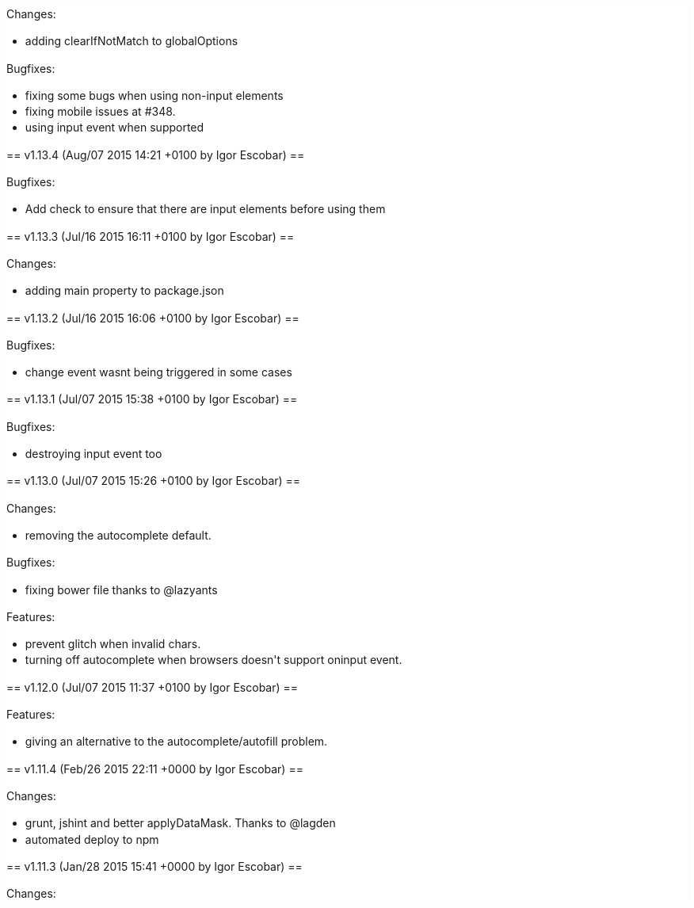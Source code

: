 Changes:

* adding clearIfNotMatch to globalOptions

Bugfixes:

* fixing some bugs when using non-input elements
* fixing mobile issues at #348.
* using input event when supported

== v1.13.4 (Aug/07 2015 14:21 +0100 by Igor Escobar) ==

Bugfixes:

* Add check to ensure that there are input elements before using them

== v1.13.3 (Jul/16 2015 16:11 +0100 by Igor Escobar) ==

Changes:

* adding main property to package.json

== v1.13.2 (Jul/16 2015 16:06 +0100 by Igor Escobar) ==

Bugfixes:

* change event wasnt being triggered in some cases

== v1.13.1 (Jul/07 2015 15:38 +0100 by Igor Escobar) ==

Bugfixes:

* destroying input event too

== v1.13.0 (Jul/07 2015 15:26 +0100 by Igor Escobar) ==

Changes:

* removing the autocomplete default.

Bugfixes:

* fixing bower file thanks to @lazyants

Features:

* prevent glitch when invalid chars.
* turning off autocomplete when browsers doesn't support oninput event.

== v1.12.0 (Jul/07 2015 11:37 +0100 by Igor Escobar) ==

Features:

* giving an alternative to the autocomplete/autofill problem.

== v1.11.4 (Feb/26 2015 22:11 +0000 by Igor Escobar) ==

Changes:

* grunt, jshint and better applyDataMask. Thanks to @lagden
* automated deploy to npm

== v1.11.3 (Jan/28 2015 15:41 +0000 by Igor Escobar) ==

Changes:
